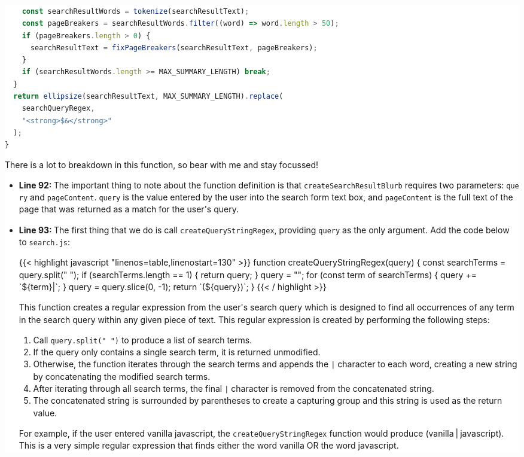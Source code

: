 ```javascript {linenos=table,linenostart=92}
    const searchResultWords = tokenize(searchResultText);
    const pageBreakers = searchResultWords.filter((word) => word.length > 50);
    if (pageBreakers.length > 0) {
      searchResultText = fixPageBreakers(searchResultText, pageBreakers);
    }
    if (searchResultWords.length >= MAX_SUMMARY_LENGTH) break;
  }
  return ellipsize(searchResultText, MAX_SUMMARY_LENGTH).replace(
    searchQueryRegex,
    "<strong>$&</strong>"
  );
}
```

<p class="bold-italics">There is a lot to breakdown in this function, so bear with me and stay focussed!</p>

<div class="code-details">
    <ul>
      <li>
        <p><strong>Line 92: </strong>The important thing to note about the function definition is that <code>createSearchResultBlurb</code> requires two parameters: <code>query</code> and <code>pageContent</code>. <code>query</code> is the value entered by the user into the search form text box, and <code>pageContent</code> is the full text of the page that was returned as a match for the user's query.</p>
      </li>
      <li>
        <p><strong>Line 93: </strong>The first thing that we do is call <code>createQueryStringRegex</code>, providing <code>query</code> as the only argument. Add the code below to <code>search.js</code>:</p>
{{< highlight javascript "linenos=table,linenostart=130" >}}
function createQueryStringRegex(query) {
  const searchTerms = query.split(" ");
  if (searchTerms.length == 1) {
    return query;
  }
  query = "";
  for (const term of searchTerms) {
    query += `${term}|`;
  }
  query = query.slice(0, -1);
  return `(${query})`;
}
{{< / highlight >}}
        <p>This function creates a regular expression from the user's search query which is designed to find all occurrences of any term in the search query within any given piece of text. This regular expression is created by performing the following steps:</p>
        <ol class="requirements teal">
            <li>Call <code>query.split(" ")</code> to produce a list of search terms.</li>
            <li>If the query only contains a single search term, it is returned unmodified.</li>
            <li>Otherwise, the function iterates through the search terms and appends the <code>|</code> character to each word, creating a new string by concatenating the modified search terms.</li>
            <li>After iterating through all search terms, the final <code>|</code> character is removed from the concatenated string.</li>
            <li>The concatenated string is surrounded by parentheses to create a capturing group and this string is used as the return value.</li>
        </ol>
        <p>For example, if the user entered <span class="bold-text" style="color: var(--purple3)">vanilla javascript</span>, the <code>createQueryStringRegex</code> function would produce <span class="bold-text" style="color: var(--purple3)">(vanilla</span><span class="bold-text" style="color: var(--purple3); margin: 0 3px;">|</span><span class="bold-text" style="color: var(--purple3)">javascript)</span>. This is a very simple regular expression that finds either the word <span class="bold-text" style="color: var(--purple3)">vanilla</span> <span class="emphasis">OR</span> the word <span class="bold-text" style="color: var(--purple3)">javascript</span>.</p>